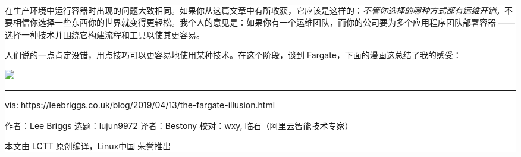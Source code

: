 在生产环境中运行容器时出现的问题大致相同。如果你从这篇文章中有所收获，它应该是这样的：*不管你选择的哪种方式都有运维开销*。不要相信你选择一些东西你的世界就变得更轻松。我个人的意见是：如果你有一个运维团队，而你的公司要为多个应用程序团队部署容器 —— 选择一种技术并围绕它构建流程和工具以使其更容易。


人们说的一点肯定没错，用点技巧可以更容易地使用某种技术。在这个阶段，谈到 Fargate，下面的漫画这总结了我的感受：


![](/data/attachment/album/201904/17/105659tez2vppfevf4whwe.jpg)




---


via: <https://leebriggs.co.uk/blog/2019/04/13/the-fargate-illusion.html>


作者：[Lee Briggs](https://leebriggs.co.uk/) 选题：[lujun9972](https://github.com/lujun9972) 译者：[Bestony](https://github.com/Bestony) 校对：[wxy](https://github.com/wxy), 临石（阿里云智能技术专家）


本文由 [LCTT](https://github.com/LCTT/TranslateProject) 原创编译，[Linux中国](https://linux.cn/) 荣誉推出